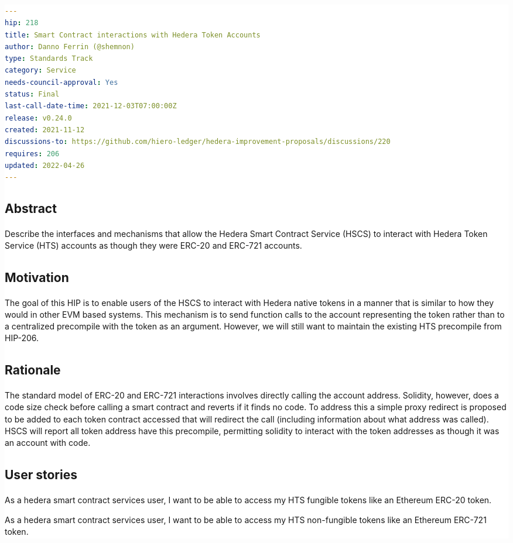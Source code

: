 ```yaml
---
hip: 218
title: Smart Contract interactions with Hedera Token Accounts 
author: Danno Ferrin (@shemnon)
type: Standards Track 
category: Service 
needs-council-approval: Yes 
status: Final
last-call-date-time: 2021-12-03T07:00:00Z
release: v0.24.0
created: 2021-11-12
discussions-to: https://github.com/hiero-ledger/hedera-improvement-proposals/discussions/220
requires: 206
updated: 2022-04-26
---
```


## Abstract

Describe the interfaces and mechanisms that allow the Hedera Smart Contract
Service (HSCS) to interact with Hedera Token Service (HTS) accounts as though
they were ERC-20 and ERC-721 accounts.

## Motivation

The goal of this HIP is to enable users of the HSCS to interact with Hedera
native tokens in a manner that is similar to how they would in other EVM based
systems. This mechanism is to send function calls to the account representing
the token rather than to a centralized precompile with the token as an argument.
However, we will still want to maintain the existing HTS precompile from
HIP-206.

## Rationale

The standard model of ERC-20 and ERC-721 interactions involves directly calling
the account address. Solidity, however, does a code size check before calling a
smart contract and reverts if it finds no code. To address this a simple proxy
redirect is proposed to be added to each token contract accessed that will
redirect the call (including information about what address was called). HSCS
will report all token address have this precompile, permitting solidity to
interact with the token addresses as though it was an account with code.

## User stories

As a hedera smart contract services user, I want to be able to access my HTS
fungible tokens like an Ethereum ERC-20 token.

As a hedera smart contract services user, I want to be able to access my HTS
non-fungible tokens like an Ethereum ERC-721 token.
